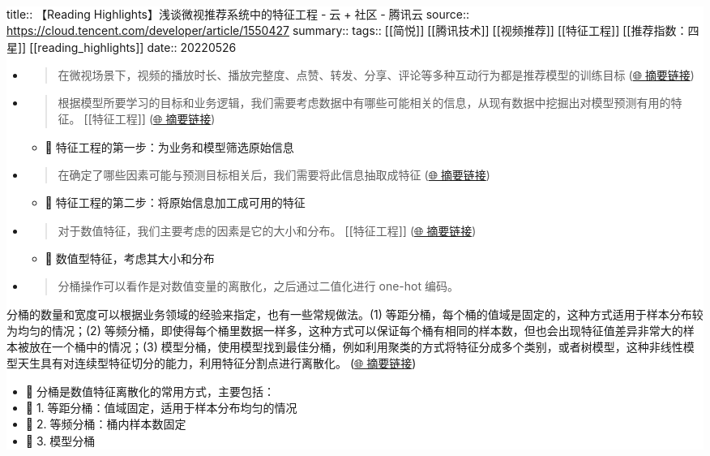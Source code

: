 title:: 【Reading Highlights】浅谈微视推荐系统中的特征工程 - 云 + 社区 - 腾讯云
source:: https://cloud.tencent.com/developer/article/1550427
summary:: 
tags:: [[简悦]] [[腾讯技术]]  [[视频推荐]]  [[特征工程]]  [[推荐指数：四星]]   [[reading_highlights]]
date:: 20220526  

- > 在微视场景下，视频的播放时长、播放完整度、点赞、转发、分享、评论等多种互动行为都是推荐模型的训练目标  ([🌐 摘要链接](https://cloud.tencent.com/developer/article/1550427#js_content:~:text=%E5%9C%A8%E5%BE%AE%E8%A7%86%E5%9C%BA%E6%99%AF%E4%B8%8B%EF%BC%8C%E8%A7%86%E9%A2%91%E7%9A%84%E6%92%AD%E6%94%BE%E6%97%B6%E9%95%BF%E3%80%81%E6%92%AD%E6%94%BE%E5%AE%8C%E6%95%B4%E5%BA%A6%E3%80%81%E7%82%B9%E8%B5%9E%E3%80%81%E8%BD%AC%E5%8F%91%E3%80%81%E5%88%86%E4%BA%AB%E3%80%81%E8%AF%84%E8%AE%BA%E7%AD%89%E5%A4%9A%E7%A7%8D%E4%BA%92%E5%8A%A8%E8%A1%8C%E4%B8%BA%E9%83%BD%E6%98%AF%E6%8E%A8%E8%8D%90%E6%A8%A1%E5%9E%8B%E7%9A%84%E8%AE%AD%E7%BB%83%E7%9B%AE%E6%A0%87))

- > 根据模型所要学习的目标和业务逻辑，我们需要考虑数据中有哪些可能相关的信息，从现有数据中挖掘出对模型预测有用的特征。 [[特征工程]]   ([🌐 摘要链接](https://cloud.tencent.com/developer/article/1550427#js_content:~:text=%E6%A0%B9%E6%8D%AE%E6%A8%A1%E5%9E%8B%E6%89%80%E8%A6%81%E5%AD%A6%E4%B9%A0%E7%9A%84%E7%9B%AE%E6%A0%87%E5%92%8C%E4%B8%9A%E5%8A%A1%E9%80%BB%E8%BE%91%EF%BC%8C%E6%88%91%E4%BB%AC%E9%9C%80%E8%A6%81%E8%80%83%E8%99%91%E6%95%B0%E6%8D%AE%E4%B8%AD%E6%9C%89%E5%93%AA%E4%BA%9B%E5%8F%AF%E8%83%BD%E7%9B%B8%E5%85%B3%E7%9A%84%E4%BF%A1%E6%81%AF%EF%BC%8C%E4%BB%8E%E7%8E%B0%E6%9C%89%E6%95%B0%E6%8D%AE%E4%B8%AD%E6%8C%96%E6%8E%98%E5%87%BA%E5%AF%B9%E6%A8%A1%E5%9E%8B%E9%A2%84%E6%B5%8B%E6%9C%89%E7%94%A8%E7%9A%84%E7%89%B9%E5%BE%81%E3%80%82))
  - 📝 特征工程的第一步：为业务和模型筛选原始信息

- > 在确定了哪些因素可能与预测目标相关后，我们需要将此信息抽取成特征  ([🌐 摘要链接](https://cloud.tencent.com/developer/article/1550427#js_content:~:text=%E5%9C%A8%E7%A1%AE%E5%AE%9A%E4%BA%86%E5%93%AA%E4%BA%9B%E5%9B%A0%E7%B4%A0%E5%8F%AF%E8%83%BD%E4%B8%8E%E9%A2%84%E6%B5%8B%E7%9B%AE%E6%A0%87%E7%9B%B8%E5%85%B3%E5%90%8E%EF%BC%8C%E6%88%91%E4%BB%AC%E9%9C%80%E8%A6%81%E5%B0%86%E6%AD%A4%E4%BF%A1%E6%81%AF%E6%8A%BD%E5%8F%96%E6%88%90%E7%89%B9%E5%BE%81))
  - 📝 特征工程的第二步：将原始信息加工成可用的特征

- > 对于数值特征，我们主要考虑的因素是它的大小和分布。 [[特征工程]]   ([🌐 摘要链接](https://cloud.tencent.com/developer/article/1550427#js_content:~:text=%E5%AF%B9%E4%BA%8E%E6%95%B0%E5%80%BC%E7%89%B9%E5%BE%81%EF%BC%8C%E6%88%91%E4%BB%AC%E4%B8%BB%E8%A6%81%E8%80%83%E8%99%91%E7%9A%84%E5%9B%A0%E7%B4%A0%E6%98%AF%E5%AE%83%E7%9A%84%E5%A4%A7%E5%B0%8F%E5%92%8C%E5%88%86%E5%B8%83%E3%80%82))
  - 📝 数值型特征，考虑其大小和分布

- > 分桶操作可以看作是对数值变量的离散化，之后通过二值化进行 one-hot 编码。

分桶的数量和宽度可以根据业务领域的经验来指定，也有一些常规做法。(1) 等距分桶，每个桶的值域是固定的，这种方式适用于样本分布较为均匀的情况；(2) 等频分桶，即使得每个桶里数据一样多，这种方式可以保证每个桶有相同的样本数，但也会出现特征值差异非常大的样本被放在一个桶中的情况；(3) 模型分桶，使用模型找到最佳分桶，例如利用聚类的方式将特征分成多个类别，或者树模型，这种非线性模型天生具有对连续型特征切分的能力，利用特征分割点进行离散化。  ([🌐 摘要链接](https://cloud.tencent.com/developer/article/1550427#js_content:~:text=%E5%88%86%E6%A1%B6%E6%93%8D%E4%BD%9C%E5%8F%AF%E4%BB%A5%E7%9C%8B%E4%BD%9C%E6%98%AF%E5%AF%B9%E6%95%B0%E5%80%BC%E5%8F%98%E9%87%8F%E7%9A%84%E7%A6%BB%E6%95%A3%E5%8C%96%EF%BC%8C%E4%B9%8B%E5%90%8E%E9%80%9A%E8%BF%87%E4%BA%8C%E5%80%BC%E5%8C%96%E8%BF%9B%E8%A1%8C%20one-hot%20%E7%BC%96%E7%A0%81%E3%80%82%E5%88%86%E6%A1%B6%E7%9A%84%E6%95%B0%E9%87%8F%E5%92%8C%E5%AE%BD%E5%BA%A6%E5%8F%AF%E4%BB%A5%E6%A0%B9%E6%8D%AE%E4%B8%9A%E5%8A%A1%E9%A2%86%E5%9F%9F%E7%9A%84%E7%BB%8F%E9%AA%8C%E6%9D%A5%E6%8C%87%E5%AE%9A%EF%BC%8C%E4%B9%9F%E6%9C%89%E4%B8%80%E4%BA%9B%E5%B8%B8%E8%A7%84%E5%81%9A%E6%B3%95%E3%80%82(1)%20%E7%AD%89%E8%B7%9D%E5%88%86%E6%A1%B6%EF%BC%8C%E6%AF%8F%E4%B8%AA%E6%A1%B6%E7%9A%84%E5%80%BC%E5%9F%9F%E6%98%AF%E5%9B%BA%E5%AE%9A%E7%9A%84%EF%BC%8C%E8%BF%99%E7%A7%8D%E6%96%B9%E5%BC%8F%E9%80%82%E7%94%A8%E4%BA%8E%E6%A0%B7%E6%9C%AC%E5%88%86%E5%B8%83%E8%BE%83%E4%B8%BA%E5%9D%87%E5%8C%80%E7%9A%84%E6%83%85%E5%86%B5%EF%BC%9B(2)%20%E7%AD%89%E9%A2%91%E5%88%86%E6%A1%B6%EF%BC%8C%E5%8D%B3%E4%BD%BF%E5%BE%97%E6%AF%8F%E4%B8%AA%E6%A1%B6%E9%87%8C%E6%95%B0%E6%8D%AE%E4%B8%80%E6%A0%B7%E5%A4%9A%EF%BC%8C%E8%BF%99%E7%A7%8D%E6%96%B9%E5%BC%8F%E5%8F%AF%E4%BB%A5%E4%BF%9D%E8%AF%81%E6%AF%8F%E4%B8%AA%E6%A1%B6%E6%9C%89%E7%9B%B8%E5%90%8C%E7%9A%84%E6%A0%B7%E6%9C%AC%E6%95%B0%EF%BC%8C%E4%BD%86%E4%B9%9F%E4%BC%9A%E5%87%BA%E7%8E%B0%E7%89%B9%E5%BE%81%E5%80%BC%E5%B7%AE%E5%BC%82%E9%9D%9E%E5%B8%B8%E5%A4%A7%E7%9A%84%E6%A0%B7%E6%9C%AC%E8%A2%AB%E6%94%BE%E5%9C%A8%E4%B8%80%E4%B8%AA%E6%A1%B6%E4%B8%AD%E7%9A%84%E6%83%85%E5%86%B5%EF%BC%9B(3)%20%E6%A8%A1%E5%9E%8B%E5%88%86%E6%A1%B6%EF%BC%8C%E4%BD%BF%E7%94%A8%E6%A8%A1%E5%9E%8B%E6%89%BE%E5%88%B0%E6%9C%80%E4%BD%B3%E5%88%86%E6%A1%B6%EF%BC%8C%E4%BE%8B%E5%A6%82%E5%88%A9%E7%94%A8%E8%81%9A%E7%B1%BB%E7%9A%84%E6%96%B9%E5%BC%8F%E5%B0%86%E7%89%B9%E5%BE%81%E5%88%86%E6%88%90%E5%A4%9A%E4%B8%AA%E7%B1%BB%E5%88%AB%EF%BC%8C%E6%88%96%E8%80%85%E6%A0%91%E6%A8%A1%E5%9E%8B%EF%BC%8C%E8%BF%99%E7%A7%8D%E9%9D%9E%E7%BA%BF%E6%80%A7%E6%A8%A1%E5%9E%8B%E5%A4%A9%E7%94%9F%E5%85%B7%E6%9C%89%E5%AF%B9%E8%BF%9E%E7%BB%AD%E5%9E%8B%E7%89%B9%E5%BE%81%E5%88%87%E5%88%86%E7%9A%84%E8%83%BD%E5%8A%9B%EF%BC%8C%E5%88%A9%E7%94%A8%E7%89%B9%E5%BE%81%E5%88%86%E5%89%B2%E7%82%B9%E8%BF%9B%E8%A1%8C%E7%A6%BB%E6%95%A3%E5%8C%96%E3%80%82))
  - 📝 分桶是数值特征离散化的常用方式，主要包括：
  - 📝 1. 等距分桶：值域固定，适用于样本分布均匀的情况
  - 📝 2. 等频分桶：桶内样本数固定
  - 📝 3. 模型分桶
